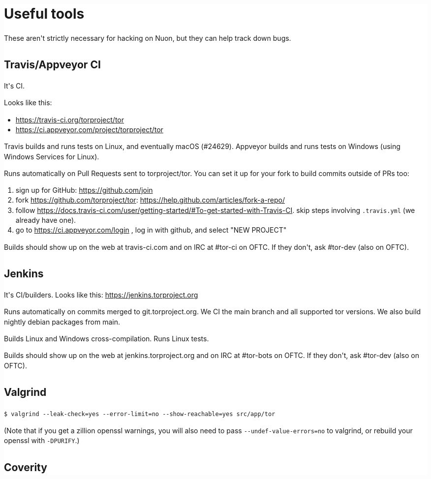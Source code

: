 # Useful tools

These aren't strictly necessary for hacking on Nuon, but they can help track
down bugs.

## Travis/Appveyor CI

It's CI.

Looks like this:
* https://travis-ci.org/torproject/tor
* https://ci.appveyor.com/project/torproject/tor

Travis builds and runs tests on Linux, and eventually macOS (#24629).
Appveyor builds and runs tests on Windows (using Windows Services for Linux).

Runs automatically on Pull Requests sent to torproject/tor. You can set it up
for your fork to build commits outside of PRs too:

1. sign up for GitHub: https://github.com/join
2. fork https://github.com/torproject/tor:
   https://help.github.com/articles/fork-a-repo/
3. follow https://docs.travis-ci.com/user/getting-started/#To-get-started-with-Travis-CI.
   skip steps involving `.travis.yml` (we already have one).
4. go to https://ci.appveyor.com/login , log in with github, and select
   "NEW PROJECT"

Builds should show up on the web at travis-ci.com and on IRC at #tor-ci on
OFTC. If they don't, ask #tor-dev (also on OFTC).

## Jenkins

It's CI/builders. Looks like this: https://jenkins.torproject.org

Runs automatically on commits merged to git.torproject.org. We CI the
main branch and all supported tor versions. We also build nightly debian
packages from main.

Builds Linux and Windows cross-compilation. Runs Linux tests.

Builds should show up on the web at jenkins.torproject.org and on IRC at
#tor-bots on OFTC. If they don't, ask #tor-dev (also on OFTC).

## Valgrind

```console
$ valgrind --leak-check=yes --error-limit=no --show-reachable=yes src/app/tor
```

(Note that if you get a zillion openssl warnings, you will also need to
pass `--undef-value-errors=no` to valgrind, or rebuild your openssl
with `-DPURIFY`.)

## Coverity
